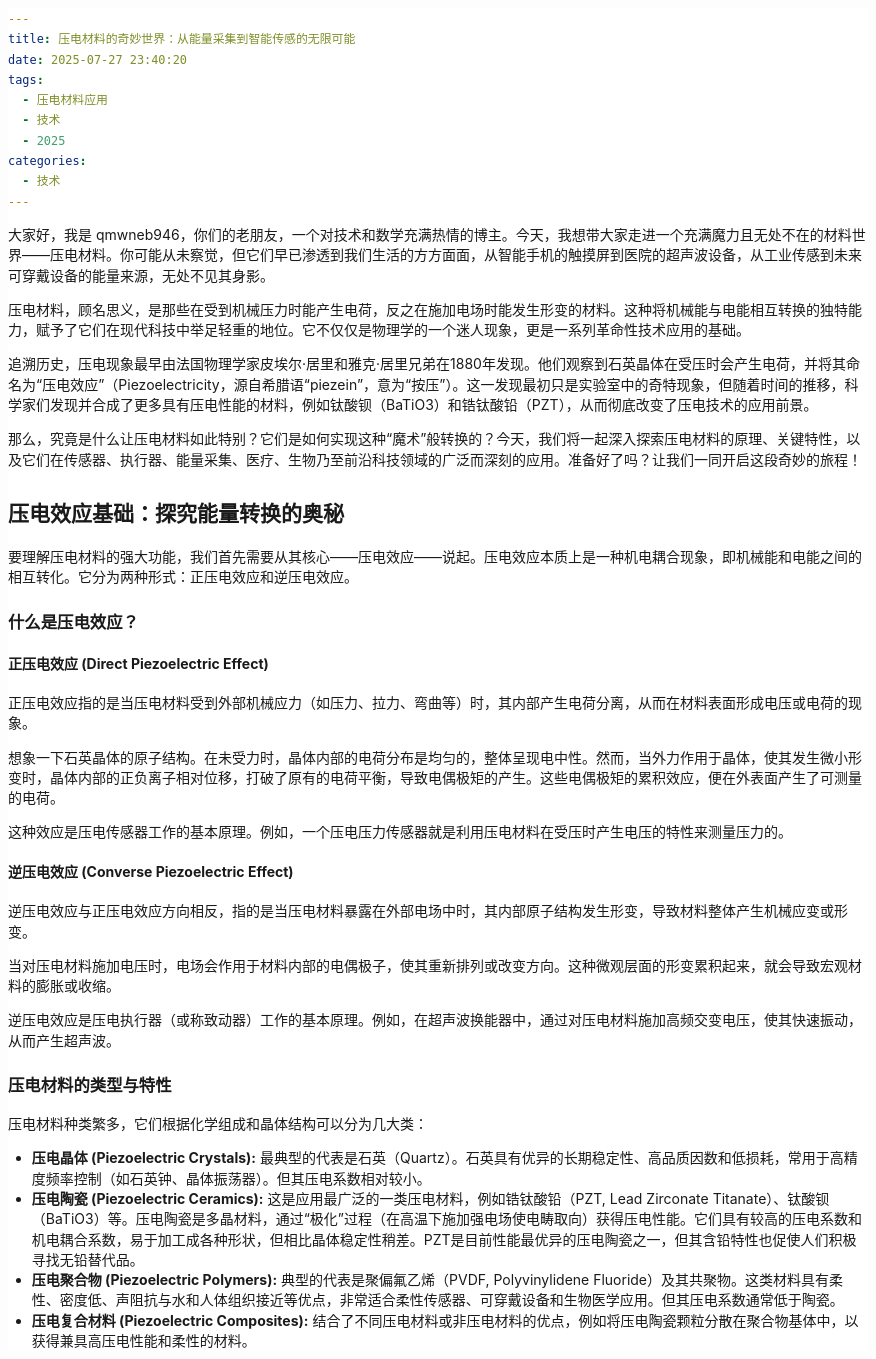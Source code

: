 ```yaml
---
title: 压电材料的奇妙世界：从能量采集到智能传感的无限可能
date: 2025-07-27 23:40:20
tags:
  - 压电材料应用
  - 技术
  - 2025
categories:
  - 技术
---
```


大家好，我是 qmwneb946，你们的老朋友，一个对技术和数学充满热情的博主。今天，我想带大家走进一个充满魔力且无处不在的材料世界——压电材料。你可能从未察觉，但它们早已渗透到我们生活的方方面面，从智能手机的触摸屏到医院的超声波设备，从工业传感到未来可穿戴设备的能量来源，无处不见其身影。

压电材料，顾名思义，是那些在受到机械压力时能产生电荷，反之在施加电场时能发生形变的材料。这种将机械能与电能相互转换的独特能力，赋予了它们在现代科技中举足轻重的地位。它不仅仅是物理学的一个迷人现象，更是一系列革命性技术应用的基础。

追溯历史，压电现象最早由法国物理学家皮埃尔·居里和雅克·居里兄弟在1880年发现。他们观察到石英晶体在受压时会产生电荷，并将其命名为“压电效应”（Piezoelectricity，源自希腊语“piezein”，意为“按压”）。这一发现最初只是实验室中的奇特现象，但随着时间的推移，科学家们发现并合成了更多具有压电性能的材料，例如钛酸钡（BaTiO3）和锆钛酸铅（PZT），从而彻底改变了压电技术的应用前景。

那么，究竟是什么让压电材料如此特别？它们是如何实现这种“魔术”般转换的？今天，我们将一起深入探索压电材料的原理、关键特性，以及它们在传感器、执行器、能量采集、医疗、生物乃至前沿科技领域的广泛而深刻的应用。准备好了吗？让我们一同开启这段奇妙的旅程！

## 压电效应基础：探究能量转换的奥秘

要理解压电材料的强大功能，我们首先需要从其核心——压电效应——说起。压电效应本质上是一种机电耦合现象，即机械能和电能之间的相互转化。它分为两种形式：正压电效应和逆压电效应。

### 什么是压电效应？

#### 正压电效应 (Direct Piezoelectric Effect)

正压电效应指的是当压电材料受到外部机械应力（如压力、拉力、弯曲等）时，其内部产生电荷分离，从而在材料表面形成电压或电荷的现象。

想象一下石英晶体的原子结构。在未受力时，晶体内部的电荷分布是均匀的，整体呈现电中性。然而，当外力作用于晶体，使其发生微小形变时，晶体内部的正负离子相对位移，打破了原有的电荷平衡，导致电偶极矩的产生。这些电偶极矩的累积效应，便在外表面产生了可测量的电荷。

这种效应是压电传感器工作的基本原理。例如，一个压电压力传感器就是利用压电材料在受压时产生电压的特性来测量压力的。

#### 逆压电效应 (Converse Piezoelectric Effect)

逆压电效应与正压电效应方向相反，指的是当压电材料暴露在外部电场中时，其内部原子结构发生形变，导致材料整体产生机械应变或形变。

当对压电材料施加电压时，电场会作用于材料内部的电偶极子，使其重新排列或改变方向。这种微观层面的形变累积起来，就会导致宏观材料的膨胀或收缩。

逆压电效应是压电执行器（或称致动器）工作的基本原理。例如，在超声波换能器中，通过对压电材料施加高频交变电压，使其快速振动，从而产生超声波。

### 压电材料的类型与特性

压电材料种类繁多，它们根据化学组成和晶体结构可以分为几大类：

*   **压电晶体 (Piezoelectric Crystals):** 最典型的代表是石英（Quartz）。石英具有优异的长期稳定性、高品质因数和低损耗，常用于高精度频率控制（如石英钟、晶体振荡器）。但其压电系数相对较小。
*   **压电陶瓷 (Piezoelectric Ceramics):** 这是应用最广泛的一类压电材料，例如锆钛酸铅（PZT, Lead Zirconate Titanate）、钛酸钡（BaTiO3）等。压电陶瓷是多晶材料，通过“极化”过程（在高温下施加强电场使电畴取向）获得压电性能。它们具有较高的压电系数和机电耦合系数，易于加工成各种形状，但相比晶体稳定性稍差。PZT是目前性能最优异的压电陶瓷之一，但其含铅特性也促使人们积极寻找无铅替代品。
*   **压电聚合物 (Piezoelectric Polymers):** 典型的代表是聚偏氟乙烯（PVDF, Polyvinylidene Fluoride）及其共聚物。这类材料具有柔性、密度低、声阻抗与水和人体组织接近等优点，非常适合柔性传感器、可穿戴设备和生物医学应用。但其压电系数通常低于陶瓷。
*   **压电复合材料 (Piezoelectric Composites):** 结合了不同压电材料或非压电材料的优点，例如将压电陶瓷颗粒分散在聚合物基体中，以获得兼具高压电性能和柔性的材料。
